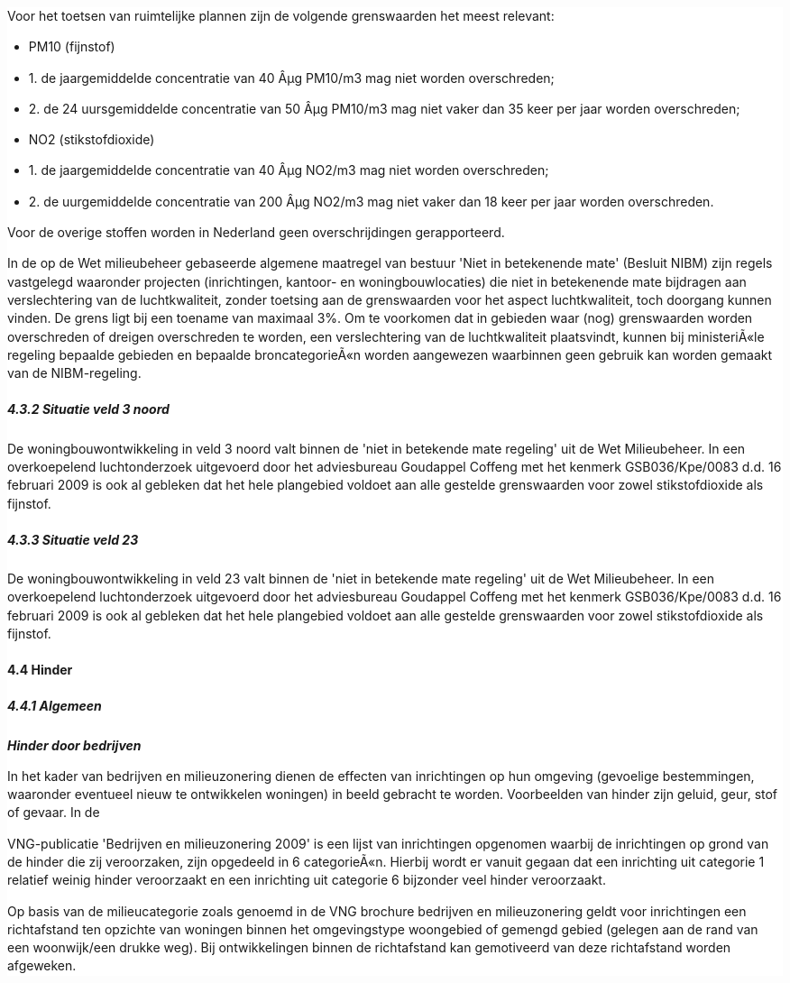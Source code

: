 Voor het toetsen van ruimtelijke plannen zijn de volgende grenswaarden het meest relevant:

* PM10 (fijnstof)

+ 1\. de jaargemiddelde concentratie van 40 Âµg PM10/m3 mag niet worden overschreden;

+ 2\. de 24 uursgemiddelde concentratie van 50 Âµg PM10/m3 mag niet vaker dan 35 keer per jaar worden overschreden;

* NO2 (stikstofdioxide)

+ 1\. de jaargemiddelde concentratie van 40 Âµg NO2/m3 mag niet worden overschreden;

+ 2\. de uurgemiddelde concentratie van 200 Âµg NO2/m3 mag niet vaker dan 18 keer per jaar worden overschreden.

Voor de overige stoffen worden in Nederland geen overschrijdingen gerapporteerd.

In de op de Wet milieubeheer gebaseerde algemene maatregel van bestuur 'Niet in betekenende mate' (Besluit NIBM) zijn regels vastgelegd waaronder projecten (inrichtingen, kantoor\- en woningbouwlocaties) die niet in betekenende mate bijdragen aan verslechtering van de luchtkwaliteit, zonder toetsing aan de grenswaarden voor het aspect luchtkwaliteit, toch doorgang kunnen vinden. De grens ligt bij een toename van maximaal 3%. Om te voorkomen dat in gebieden waar (nog) grenswaarden worden overschreden of dreigen overschreden te worden, een verslechtering van de luchtkwaliteit plaatsvindt, kunnen bij ministeriÃ«le regeling bepaalde gebieden en bepaalde broncategorieÃ«n worden aangewezen waarbinnen geen gebruik kan worden gemaakt van de NIBM\-regeling.

##### 4\.3\.2 Situatie veld 3 noord

De woningbouwontwikkeling in veld 3 noord valt binnen de 'niet in betekende mate regeling' uit de Wet Milieubeheer. In een overkoepelend luchtonderzoek uitgevoerd door het adviesbureau Goudappel Coffeng met het kenmerk GSB036/Kpe/0083 d.d. 16 februari 2009 is ook al gebleken dat het hele plangebied voldoet aan alle gestelde grenswaarden voor zowel stikstofdioxide als fijnstof.

##### 4\.3\.3 Situatie veld 23

De woningbouwontwikkeling in veld 23 valt binnen de 'niet in betekende mate regeling' uit de Wet Milieubeheer. In een overkoepelend luchtonderzoek uitgevoerd door het adviesbureau Goudappel Coffeng met het kenmerk GSB036/Kpe/0083 d.d. 16 februari 2009 is ook al gebleken dat het hele plangebied voldoet aan alle gestelde grenswaarden voor zowel stikstofdioxide als fijnstof.

#### 4\.4 Hinder

##### 4\.4\.1 Algemeen

***Hinder door bedrijven***

In het kader van bedrijven en milieuzonering dienen de effecten van inrichtingen op hun omgeving (gevoelige bestemmingen, waaronder eventueel nieuw te ontwikkelen woningen) in beeld gebracht te worden. Voorbeelden van hinder zijn geluid, geur, stof of gevaar. In de

VNG\-publicatie 'Bedrijven en milieuzonering 2009' is een lijst van inrichtingen opgenomen waarbij de inrichtingen op grond van de hinder die zij veroorzaken, zijn opgedeeld in 6 categorieÃ«n. Hierbij wordt er vanuit gegaan dat een inrichting uit categorie 1 relatief weinig hinder veroorzaakt en een inrichting uit categorie 6 bijzonder veel hinder veroorzaakt.

Op basis van de milieucategorie zoals genoemd in de VNG brochure bedrijven en milieuzonering geldt voor inrichtingen een richtafstand ten opzichte van woningen binnen het omgevingstype woongebied of gemengd gebied (gelegen aan de rand van een woonwijk/een drukke weg). Bij ontwikkelingen binnen de richtafstand kan gemotiveerd van deze richtafstand worden afgeweken.
